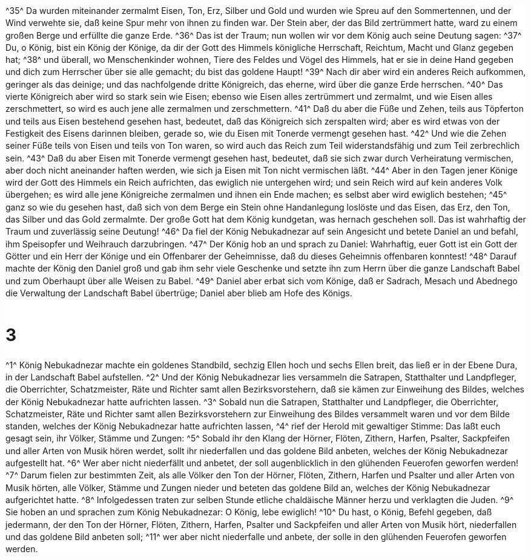 ^35^ Da wurden miteinander zermalmt Eisen, Ton, Erz, Silber und Gold und wurden wie Spreu auf den Sommertennen, und der Wind verwehte sie, daß keine Spur mehr von ihnen zu finden war. Der Stein aber, der das Bild zertrümmert hatte, ward zu einem großen Berge und erfüllte die ganze Erde. 
^36^ Das ist der Traum; nun wollen wir vor dem König auch seine Deutung sagen: 
^37^ Du, o König, bist ein König der Könige, da dir der Gott des Himmels königliche Herrschaft, Reichtum, Macht und Glanz gegeben hat; 
^38^ und überall, wo Menschenkinder wohnen, Tiere des Feldes und Vögel des Himmels, hat er sie in deine Hand gegeben und dich zum Herrscher über sie alle gemacht; du bist das goldene Haupt! 
^39^ Nach dir aber wird ein anderes Reich aufkommen, geringer als das deinige; und das nachfolgende dritte Königreich, das eherne, wird über die ganze Erde herrschen. 
^40^ Das vierte Königreich aber wird so stark sein wie Eisen; ebenso wie Eisen alles zertrümmert und zermalmt, und wie Eisen alles zerschmettert, so wird es auch jene alle zermalmen und zerschmettern. 
^41^ Daß du aber die Füße und Zehen, teils aus Töpferton und teils aus Eisen bestehend gesehen hast, bedeutet, daß das Königreich sich zerspalten wird; aber es wird etwas von der Festigkeit des Eisens darinnen bleiben, gerade so, wie du Eisen mit Tonerde vermengt gesehen hast. 
^42^ Und wie die Zehen seiner Füße teils von Eisen und teils von Ton waren, so wird auch das Reich zum Teil widerstandsfähig und zum Teil zerbrechlich sein. 
^43^ Daß du aber Eisen mit Tonerde vermengt gesehen hast, bedeutet, daß sie sich zwar durch Verheiratung vermischen, aber doch nicht aneinander haften werden, wie sich ja Eisen mit Ton nicht vermischen läßt. 
^44^ Aber in den Tagen jener Könige wird der Gott des Himmels ein Reich aufrichten, das ewiglich nie untergehen wird; und sein Reich wird auf kein anderes Volk übergehen; es wird alle jene Königreiche zermalmen und ihnen ein Ende machen; es selbst aber wird ewiglich bestehen; 
^45^ ganz so wie du gesehen hast, daß sich von dem Berge ein Stein ohne Handanlegung loslöste und das Eisen, das Erz, den Ton, das Silber und das Gold zermalmte. Der große Gott hat dem König kundgetan, was hernach geschehen soll. Das ist wahrhaftig der Traum und zuverlässig seine Deutung! 
^46^ Da fiel der König Nebukadnezar auf sein Angesicht und betete Daniel an und befahl, ihm Speisopfer und Weihrauch darzubringen. 
^47^ Der König hob an und sprach zu Daniel: Wahrhaftig, euer Gott ist ein Gott der Götter und ein Herr der Könige und ein Offenbarer der Geheimnisse, daß du dieses Geheimnis offenbaren konntest! 
^48^ Darauf machte der König den Daniel groß und gab ihm sehr viele Geschenke und setzte ihn zum Herrn über die ganze Landschaft Babel und zum Oberhaupt über alle Weisen zu Babel. 
^49^ Daniel aber erbat sich vom Könige, daß er Sadrach, Mesach und Abednego die Verwaltung der Landschaft Babel übertrüge; Daniel aber blieb am Hofe des Königs. 

# 3 
^1^ König Nebukadnezar machte ein goldenes Standbild, sechzig Ellen hoch und sechs Ellen breit, das ließ er in der Ebene Dura, in der Landschaft Babel aufstellen. 
^2^ Und der König Nebukadnezar lies versammeln die Satrapen, Statthalter und Landpfleger, die Oberrichter, Schatzmeister, Räte und Richter samt allen Bezirksvorstehern, daß sie kämen zur Einweihung des Bildes, welches der König Nebukadnezar hatte aufrichten lassen. 
^3^ Sobald nun die Satrapen, Statthalter und Landpfleger, die Oberrichter, Schatzmeister, Räte und Richter samt allen Bezirksvorstehern zur Einweihung des Bildes versammelt waren und vor dem Bilde standen, welches der König Nebukadnezar hatte aufrichten lassen, 
^4^ rief der Herold mit gewaltiger Stimme: Das laßt euch gesagt sein, ihr Völker, Stämme und Zungen: 
^5^ Sobald ihr den Klang der Hörner, Flöten, Zithern, Harfen, Psalter, Sackpfeifen und aller Arten von Musik hören werdet, sollt ihr niederfallen und das goldene Bild anbeten, welches der König Nebukadnezar aufgestellt hat. 
^6^ Wer aber nicht niederfällt und anbetet, der soll augenblicklich in den glühenden Feuerofen geworfen werden! 
^7^ Darum fielen zur bestimmten Zeit, als alle Völker den Ton der Hörner, Flöten, Zithern, Harfen und Psalter und aller Arten von Musik hörten, alle Völker, Stämme und Zungen nieder und beteten das goldene Bild an, welches der König Nebukadnezar aufgerichtet hatte. 
^8^ Infolgedessen traten zur selben Stunde etliche chaldäische Männer herzu und verklagten die Juden. 
^9^ Sie hoben an und sprachen zum König Nebukadnezar: O König, lebe ewiglich! 
^10^ Du hast, o König, Befehl gegeben, daß jedermann, der den Ton der Hörner, Flöten, Zithern, Harfen, Psalter und Sackpfeifen und aller Arten von Musik hört, niederfallen und das goldene Bild anbeten soll; 
^11^ wer aber nicht niederfalle und anbete, der solle in den glühenden Feuerofen geworfen werden. 